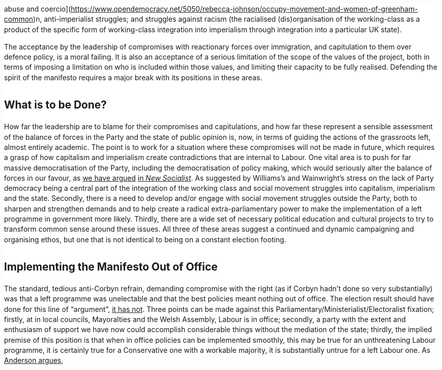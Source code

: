 abuse and
coercio](https://www.opendemocracy.net/5050/rebecca-johnson/occupy-movement-and-women-of-greenham-common)n,
anti-imperialist struggles; and struggles against racism (the racialised
(dis)organisation of the working-class as a product of the specific form
of working-class integration into imperialism through integration into a
particular UK state).

The acceptance by the leadership of compromises with reactionary forces
over immigration, and capitulation to them over defence policy, is a
moral failing. It is also an acceptance of a serious limitation of the
scope of the values of the project, both in terms of imposing a
limitation on who is included within those values, and limiting their
capacity to be fully realised. Defending the spirit of the manifesto
requires a major break with its positions in these areas.

What is to be Done?
-------------------

How far the leadership are to blame for their compromises and
capitulations, and how far these represent a sensible assessment of the
balance of forces in the Party and the state of public opinion is, now,
in terms of guiding the actions of the grassroots left, almost entirely
academic. The point is to work for a situation where these compromises
will not be made in future, which requires a grasp of how capitalism and
imperialism create contradictions that are internal to Labour. One vital
area is to push for far massive democratisation of the Party, including
the democratisation of policy making, which would seriously alter the
balance of forces in our favour, as [we have
argued](https://newsocialist.org.uk/organising-for-conference/) [in *New
Socialist*](https://newsocialist.org.uk/transforming-labour-rule-changes-for-2018/).
As suggested by Williams’s and Wainwright’s stress on the lack of Party
democracy being a central part of the integration of the working class
and social movement struggles into capitalism, imperialism and the
state. Secondly, there is a need to develop and/or engage with social
movement struggles outside the Party, both to sharpen and strengthen
demands and to help create a radical extra-parliamentary power to make
the implementation of a left programme in government more likely.
Thirdly, there are a wide set of necessary political education and
cultural projects to try to transform common sense around these issues.
All three of these areas suggest a continued and dynamic campaigning and
organising ethos, but one that is not identical to being on a constant
election footing.

Implementing the Manifesto Out of Office
----------------------------------------

The standard, tedious anti-Corbyn refrain, demanding compromise with the
right (as if Corbyn hadn’t done so very substantially) was that a left
programme was unelectable and that the best policies meant nothing out
of office. The election result should have done for this line of
“argument”, [it has
not](https://www.theguardian.com/politics/2017/jun/10/chris-leslie-labour-should-have-won-against-theresa-may-open-goal).
Three points can be made against this
Parliamentary/Ministerialist/Electoralist fixation; firstly, at in local
councils, Mayoralties and the Welsh Assembly, Labour is in office;
secondly, a party with the extent and enthusiasm of support we have now
could accomplish considerable things without the mediation of the state;
thirdly, the implied premise of this position is that when in office
policies can be implemented smoothly, this may be true for an
unthreatening Labour programme, it is certainly true for a Conservative
one with a workable majority, it is substantially untrue for a left
Labour one. As [Anderson
argues](https://newleftreview.org/I/23/perry-anderson-origins-of-the-present-crisis),
